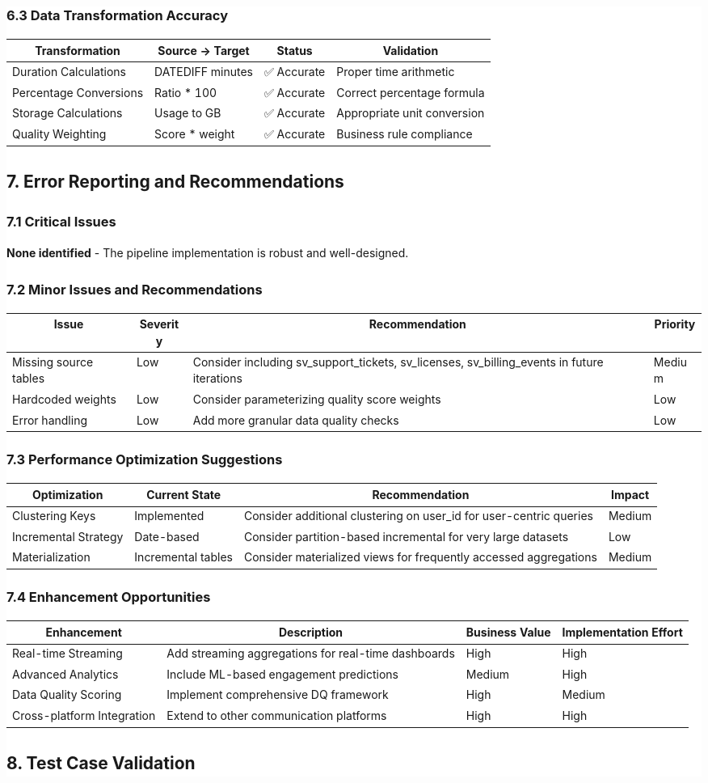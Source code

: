 ### 6.3 Data Transformation Accuracy

| Transformation | Source → Target | Status | Validation |
|----------------|-----------------|--------|------------|
| Duration Calculations | DATEDIFF minutes | ✅ Accurate | Proper time arithmetic |
| Percentage Conversions | Ratio * 100 | ✅ Accurate | Correct percentage formula |
| Storage Calculations | Usage to GB | ✅ Accurate | Appropriate unit conversion |
| Quality Weighting | Score * weight | ✅ Accurate | Business rule compliance |

## 7. Error Reporting and Recommendations

### 7.1 Critical Issues

**None identified** - The pipeline implementation is robust and well-designed.

### 7.2 Minor Issues and Recommendations

| Issue | Severity | Recommendation | Priority |
|-------|----------|----------------|----------|
| Missing source tables | Low | Consider including sv_support_tickets, sv_licenses, sv_billing_events in future iterations | Medium |
| Hardcoded weights | Low | Consider parameterizing quality score weights | Low |
| Error handling | Low | Add more granular data quality checks | Low |

### 7.3 Performance Optimization Suggestions

| Optimization | Current State | Recommendation | Impact |
|--------------|---------------|----------------|--------|
| Clustering Keys | Implemented | Consider additional clustering on user_id for user-centric queries | Medium |
| Incremental Strategy | Date-based | Consider partition-based incremental for very large datasets | Low |
| Materialization | Incremental tables | Consider materialized views for frequently accessed aggregations | Medium |

### 7.4 Enhancement Opportunities

| Enhancement | Description | Business Value | Implementation Effort |
|-------------|-------------|----------------|----------------------|
| Real-time Streaming | Add streaming aggregations for real-time dashboards | High | High |
| Advanced Analytics | Include ML-based engagement predictions | Medium | High |
| Data Quality Scoring | Implement comprehensive DQ framework | High | Medium |
| Cross-platform Integration | Extend to other communication platforms | High | High |

## 8. Test Case Validation
